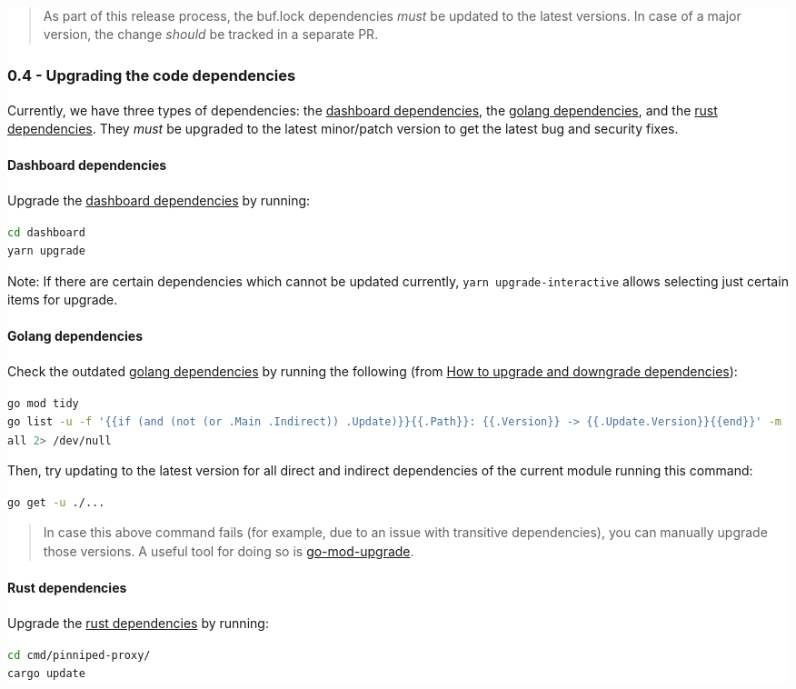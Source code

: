 > As part of this release process, the buf.lock dependencies _must_ be updated to the latest versions. In case of a major version, the change _should_ be tracked in a separate PR.

### 0.4 - Upgrading the code dependencies

Currently, we have three types of dependencies: the [dashboard dependencies](https://github.com/vmware-tanzu/kubeapps/blob/main/dashboard/package.json),
the [golang dependencies](https://github.com/vmware-tanzu/kubeapps/blob/maingo.mod), and the [rust dependencies](https://github.com/vmware-tanzu/kubeapps/blob/main/cmd/pinniped-proxy/Cargo.toml).
They _must_ be upgraded to the latest minor/patch version to get the latest bug and security fixes.

#### Dashboard dependencies

Upgrade the [dashboard dependencies](https://github.com/vmware-tanzu/kubeapps/blob/main/dashboard/package.json) by running:

```bash
cd dashboard
yarn upgrade
```

Note: If there are certain dependencies which cannot be updated currently, `yarn upgrade-interactive` allows selecting just certain items for upgrade.

#### Golang dependencies

Check the outdated [golang dependencies](https://github.com/vmware-tanzu/kubeapps/blob/main/go.mod) by running the following (from
[How to upgrade and downgrade dependencies](https://github.com/golang/go/wiki/Modules#how-to-upgrade-and-downgrade-dependencies)):

```bash
go mod tidy
go list -u -f '{{if (and (not (or .Main .Indirect)) .Update)}}{{.Path}}: {{.Version}} -> {{.Update.Version}}{{end}}' -m all 2> /dev/null
```

Then, try updating to the latest version for all direct and indirect dependencies of the current module running this command:

```bash
go get -u ./...
```

> In case this above command fails (for example, due to an issue with transitive dependencies), you can manually upgrade those versions.
> A useful tool for doing so is [go-mod-upgrade](https://github.com/oligot/go-mod-upgrade).

#### Rust dependencies

Upgrade the [rust dependencies](https://github.com/vmware-tanzu/kubeapps/blob/main/cmd/pinniped-proxy/Cargo.toml) by running:

```bash
cd cmd/pinniped-proxy/
cargo update
```
